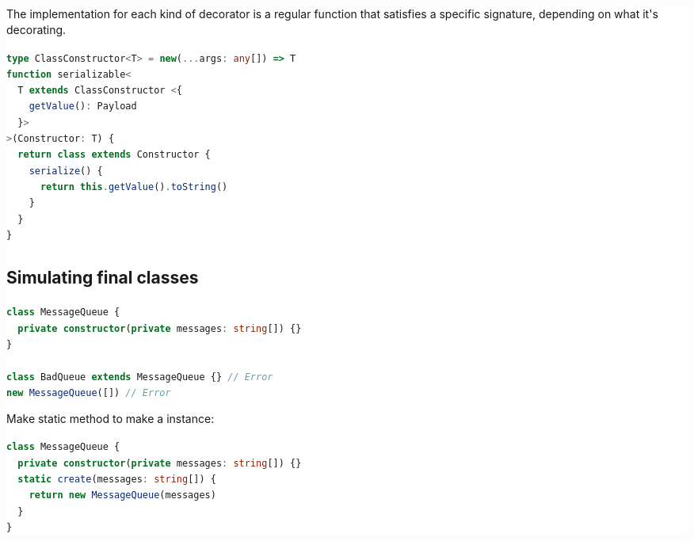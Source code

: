 The implementation for each kind of decorator is a regular function that satisfies
a specific signature, depending on what it's decorating.

```ts
type ClassConstructor<T> = new(...args: any[]) => T
function serializable<
  T extends ClassConstructor <{
    getValue(): Payload
  }>
>(Constructor: T) {
  return class extends Constructor {
    serialize() {
      return this.getValue().toString()
    }
  }
}
```

## Simulating final classes

```ts
class MessageQueue {
  private constructor(private messages: string[]) {}
}

class BadQueue extends MessageQueue {} // Error
new MessageQueue([]) // Error
```

Make static method to make a instance:

```ts
class MessageQueue {
  private constructor(private messages: string[]) {}
  static create(messages: string[]) {
    return new MessageQueue(messages)
  }
}
```

